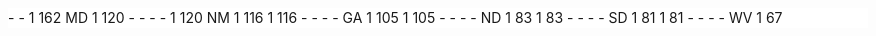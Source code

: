 <td>-</td>
<td>-</td>
<td>1</td>
<td>162</td>
</tr>
<tr>
<td>MD</td>
<td>1</td>
<td>120</td>
<td>-</td>
<td>-</td>
<td>-</td>
<td>-</td>
<td>1</td>
<td>120</td>
</tr>
<tr>
<td>NM</td>
<td>1</td>
<td>116</td>
<td>1</td>
<td>116</td>
<td>-</td>
<td>-</td>
<td>-</td>
<td>-</td>
</tr>
<tr>
<td>GA</td>
<td>1</td>
<td>105</td>
<td>1</td>
<td>105</td>
<td>-</td>
<td>-</td>
<td>-</td>
<td>-</td>
</tr>
<tr>
<td>ND</td>
<td>1</td>
<td>83</td>
<td>1</td>
<td>83</td>
<td>-</td>
<td>-</td>
<td>-</td>
<td>-</td>
</tr>
<tr>
<td>SD</td>
<td>1</td>
<td>81</td>
<td>1</td>
<td>81</td>
<td>-</td>
<td>-</td>
<td>-</td>
<td>-</td>
</tr>
<tr>
<td>WV</td>
<td>1</td>
<td>67</td>